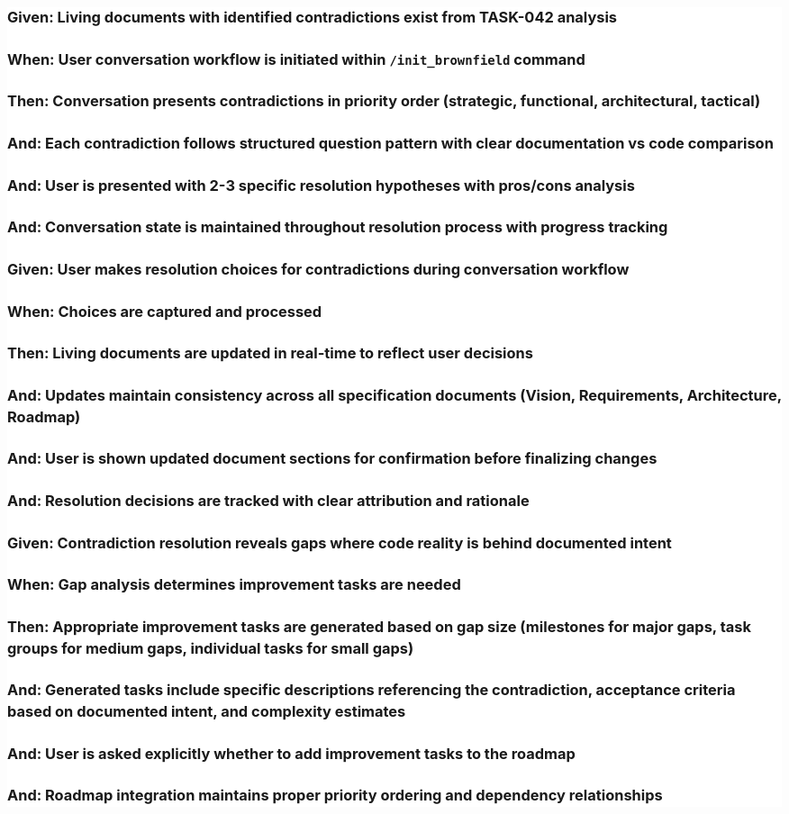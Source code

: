 ### Given: Living documents with identified contradictions exist from TASK-042 analysis
### When: User conversation workflow is initiated within `/init_brownfield` command
### Then: Conversation presents contradictions in priority order (strategic, functional, architectural, tactical)
### And: Each contradiction follows structured question pattern with clear documentation vs code comparison
### And: User is presented with 2-3 specific resolution hypotheses with pros/cons analysis
### And: Conversation state is maintained throughout resolution process with progress tracking

### Given: User makes resolution choices for contradictions during conversation workflow
### When: Choices are captured and processed
### Then: Living documents are updated in real-time to reflect user decisions
### And: Updates maintain consistency across all specification documents (Vision, Requirements, Architecture, Roadmap)
### And: User is shown updated document sections for confirmation before finalizing changes
### And: Resolution decisions are tracked with clear attribution and rationale

### Given: Contradiction resolution reveals gaps where code reality is behind documented intent
### When: Gap analysis determines improvement tasks are needed
### Then: Appropriate improvement tasks are generated based on gap size (milestones for major gaps, task groups for medium gaps, individual tasks for small gaps)
### And: Generated tasks include specific descriptions referencing the contradiction, acceptance criteria based on documented intent, and complexity estimates
### And: User is asked explicitly whether to add improvement tasks to the roadmap
### And: Roadmap integration maintains proper priority ordering and dependency relationships
